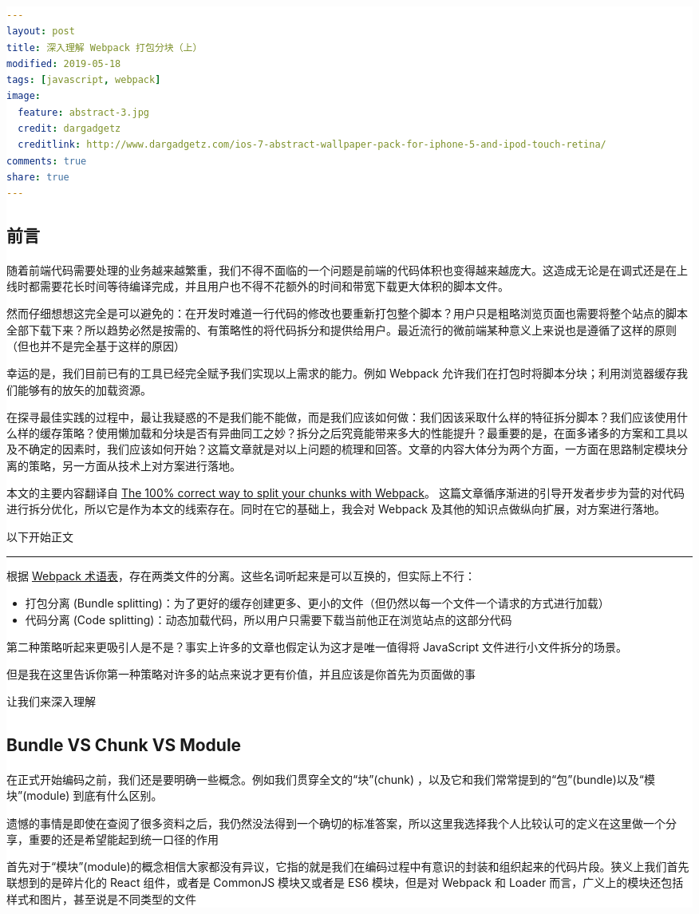 ```yaml
---
layout: post
title: 深入理解 Webpack 打包分块（上）
modified: 2019-05-18
tags: [javascript, webpack]
image:
  feature: abstract-3.jpg
  credit: dargadgetz
  creditlink: http://www.dargadgetz.com/ios-7-abstract-wallpaper-pack-for-iphone-5-and-ipod-touch-retina/
comments: true
share: true
---
```


## 前言

随着前端代码需要处理的业务越来越繁重，我们不得不面临的一个问题是前端的代码体积也变得越来越庞大。这造成无论是在调式还是在上线时都需要花长时间等待编译完成，并且用户也不得不花额外的时间和带宽下载更大体积的脚本文件。

然而仔细想想这完全是可以避免的：在开发时难道一行代码的修改也要重新打包整个脚本？用户只是粗略浏览页面也需要将整个站点的脚本全部下载下来？所以趋势必然是按需的、有策略性的将代码拆分和提供给用户。最近流行的微前端某种意义上来说也是遵循了这样的原则（但也并不是完全基于这样的原因）

幸运的是，我们目前已有的工具已经完全赋予我们实现以上需求的能力。例如 Webpack 允许我们在打包时将脚本分块；利用浏览器缓存我们能够有的放矢的加载资源。

在探寻最佳实践的过程中，最让我疑惑的不是我们能不能做，而是我们应该如何做：我们因该采取什么样的特征拆分脚本？我们应该使用什么样的缓存策略？使用懒加载和分块是否有异曲同工之妙？拆分之后究竟能带来多大的性能提升？最重要的是，在面多诸多的方案和工具以及不确定的因素时，我们应该如何开始？这篇文章就是对以上问题的梳理和回答。文章的内容大体分为两个方面，一方面在思路制定模块分离的策略，另一方面从技术上对方案进行落地。

本文的主要内容翻译自 [The 100% correct way to split your chunks with Webpack](https://hackernoon.com/the-100-correct-way-to-split-your-chunks-with-webpack-f8a9df5b7758)。 这篇文章循序渐进的引导开发者步步为营的对代码进行拆分优化，所以它是作为本文的线索存在。同时在它的基础上，我会对 Webpack 及其他的知识点做纵向扩展，对方案进行落地。

以下开始正文

---

根据 [Webpack 术语表](https://webpack.js.org/glossary/)，存在两类文件的分离。这些名词听起来是可以互换的，但实际上不行：

- 打包分离 (Bundle splitting)：为了更好的缓存创建更多、更小的文件（但仍然以每一个文件一个请求的方式进行加载）
- 代码分离 (Code splitting)：动态加载代码，所以用户只需要下载当前他正在浏览站点的这部分代码

第二种策略听起来更吸引人是不是？事实上许多的文章也假定认为这才是唯一值得将 JavaScript 文件进行小文件拆分的场景。

但是我在这里告诉你第一种策略对许多的站点来说才更有价值，并且应该是你首先为页面做的事

让我们来深入理解

## Bundle VS Chunk VS Module

在正式开始编码之前，我们还是要明确一些概念。例如我们贯穿全文的“块”(chunk) ，以及它和我们常常提到的“包”(bundle)以及“模块”(module) 到底有什么区别。

遗憾的事情是即使在查阅了很多资料之后，我仍然没法得到一个确切的标准答案，所以这里我选择我个人比较认可的定义在这里做一个分享，重要的还是希望能起到统一口径的作用

首先对于“模块”(module)的概念相信大家都没有异议，它指的就是我们在编码过程中有意识的封装和组织起来的代码片段。狭义上我们首先联想到的是碎片化的 React 组件，或者是 CommonJS 模块又或者是 ES6 模块，但是对 Webpack 和 Loader 而言，广义上的模块还包括样式和图片，甚至说是不同类型的文件
